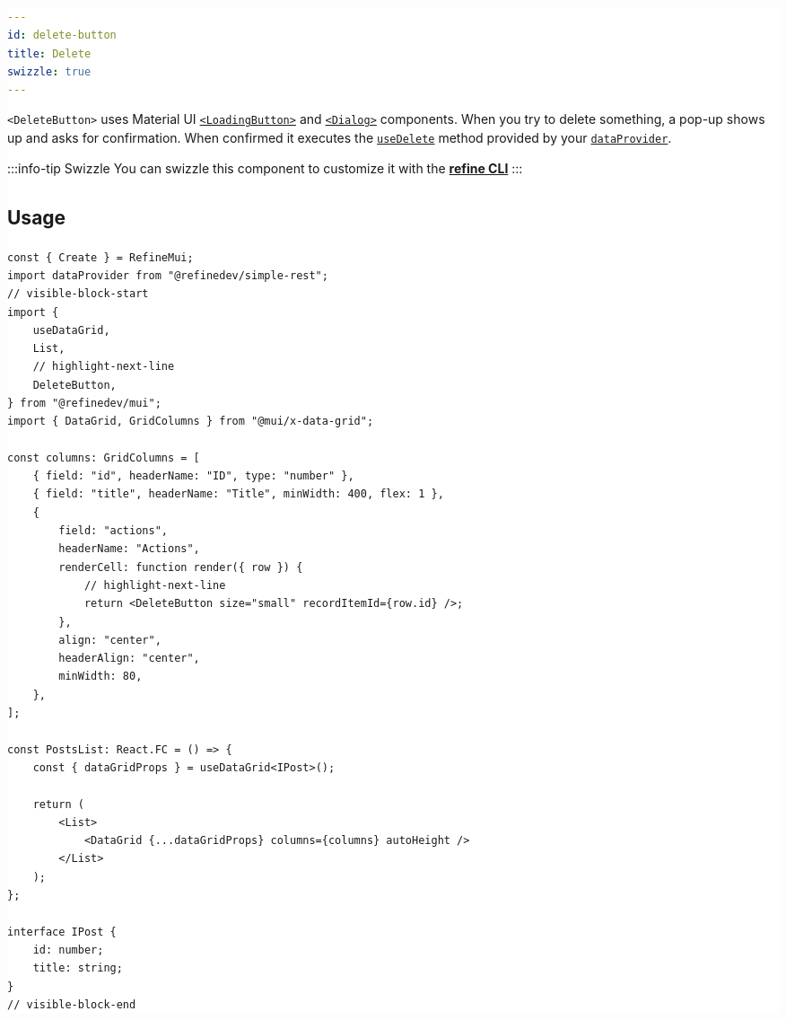 ```yaml
---
id: delete-button
title: Delete
swizzle: true
---
```


`<DeleteButton>` uses Material UI [`<LoadingButton>`](https://mui.com/material-ui/api/loading-button/#main-content) and [`<Dialog>`](https://mui.com/material-ui/react-dialog/) components.
When you try to delete something, a pop-up shows up and asks for confirmation. When confirmed it executes the [`useDelete`](/docs/api-reference/core/hooks/data/useDelete/) method provided by your [`dataProvider`](/api-reference/core/providers/data-provider.md).

:::info-tip Swizzle
You can swizzle this component to customize it with the [**refine CLI**](/docs/packages/documentation/cli)
:::

## Usage

```tsx live url=http://localhost:3000/posts previewHeight=340px
const { Create } = RefineMui;
import dataProvider from "@refinedev/simple-rest";
// visible-block-start
import {
    useDataGrid,
    List,
    // highlight-next-line
    DeleteButton,
} from "@refinedev/mui";
import { DataGrid, GridColumns } from "@mui/x-data-grid";

const columns: GridColumns = [
    { field: "id", headerName: "ID", type: "number" },
    { field: "title", headerName: "Title", minWidth: 400, flex: 1 },
    {
        field: "actions",
        headerName: "Actions",
        renderCell: function render({ row }) {
            // highlight-next-line
            return <DeleteButton size="small" recordItemId={row.id} />;
        },
        align: "center",
        headerAlign: "center",
        minWidth: 80,
    },
];

const PostsList: React.FC = () => {
    const { dataGridProps } = useDataGrid<IPost>();

    return (
        <List>
            <DataGrid {...dataGridProps} columns={columns} autoHeight />
        </List>
    );
};

interface IPost {
    id: number;
    title: string;
}
// visible-block-end
```